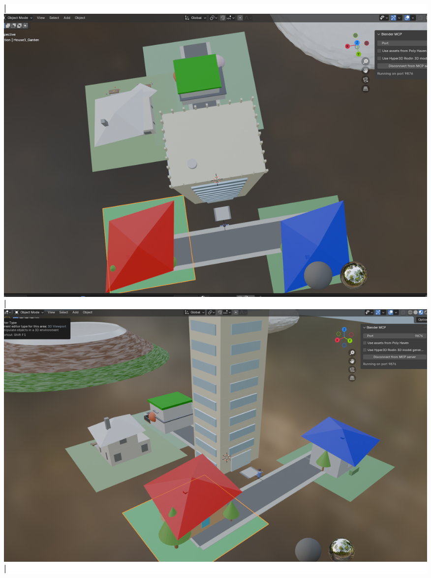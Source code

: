 | ![blender_image3](./images/blender_image3.png) | ![blender_image4](./images/blender_image4.png) |
